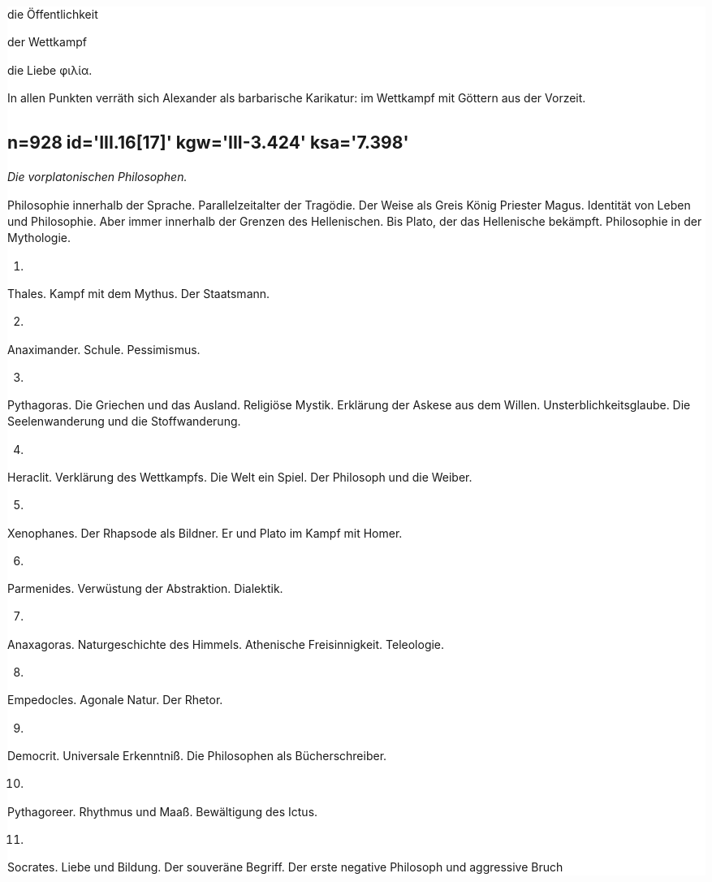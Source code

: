 die Öffentlichkeit

der Wettkampf

die Liebe φιλία.

In allen Punkten verräth sich Alexander als barbarische Karikatur: im Wettkampf mit Göttern aus der Vorzeit.

## n=928 id='III.16[17]' kgw='III-3.424' ksa='7.398'

*Die vorplatonischen Philosophen.*

Philosophie innerhalb der Sprache. Parallelzeitalter der Tragödie. Der Weise als Greis König Priester Magus. Identität von Leben und Philosophie. Aber immer innerhalb der Grenzen des Hellenischen. Bis Plato, der das Hellenische bekämpft. Philosophie in der Mythologie.

1.

Thales. Kampf mit dem Mythus. Der Staatsmann.

2.

Anaximander. Schule. Pessimismus.

3.

Pythagoras. Die Griechen und das Ausland. Religiöse Mystik. Erklärung der Askese aus dem Willen. Unsterblichkeitsglaube. Die Seelenwanderung und die Stoffwanderung.

4.

Heraclit. Verklärung des Wettkampfs. Die Welt ein Spiel. Der Philosoph und die Weiber.

5.

Xenophanes. Der Rhapsode als Bildner. Er und Plato im Kampf mit Homer.

6.

Parmenides. Verwüstung der Abstraktion. Dialektik.

7.

Anaxagoras. Naturgeschichte des Himmels. Athenische Freisinnigkeit. Teleologie.

8.

Empedocles. Agonale Natur. Der Rhetor.

9.

Democrit. Universale Erkenntniß. Die Philosophen als Bücherschreiber.

10.

Pythagoreer. Rhythmus und Maaß. Bewältigung des Ictus.

11.

Socrates. Liebe und Bildung. Der souveräne Begriff. Der erste negative Philosoph und aggressive Bruch
